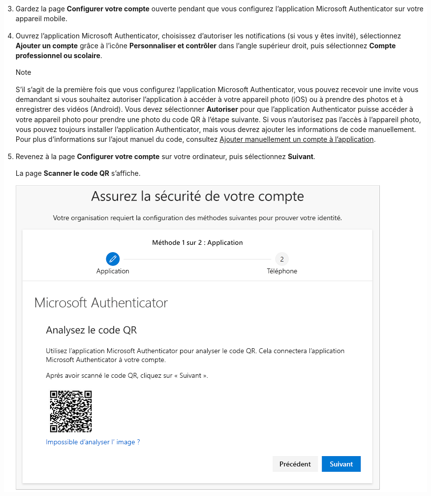 3. Gardez la page **Configurer votre compte** ouverte pendant que vous configurez l’application Microsoft Authenticator sur votre appareil mobile.

4. Ouvrez l’application Microsoft Authenticator, choisissez d’autoriser les notifications (si vous y êtes invité), sélectionnez **Ajouter un compte** grâce à l’icône **Personnaliser et contrôler** dans l’angle supérieur droit, puis sélectionnez **Compte professionnel ou scolaire**.

    >[!Note]
    >S’il s’agit de la première fois que vous configurez l’application Microsoft Authenticator, vous pouvez recevoir une invite vous demandant si vous souhaitez autoriser l’application à accéder à votre appareil photo (iOS) ou à prendre des photos et à enregistrer des vidéos (Android). Vous devez sélectionner **Autoriser** pour que l’application Authenticator puisse accéder à votre appareil photo pour prendre une photo du code QR à l’étape suivante. Si vous n’autorisez pas l’accès à l’appareil photo, vous pouvez toujours installer l’application Authenticator, mais vous devrez ajouter les informations de code manuellement. Pour plus d’informations sur l’ajout manuel du code, consultez [Ajouter manuellement un compte à l’application](user-help-auth-app-add-account-manual.md).

5. Revenez à la page **Configurer votre compte** sur votre ordinateur, puis sélectionnez **Suivant**.

    La page **Scanner le code QR** s’affiche.

    ![Scanner le code QR à l’aide de l’application Authenticator](media/security-info/securityinfo-prompt-auth-app-qrcode.png)
